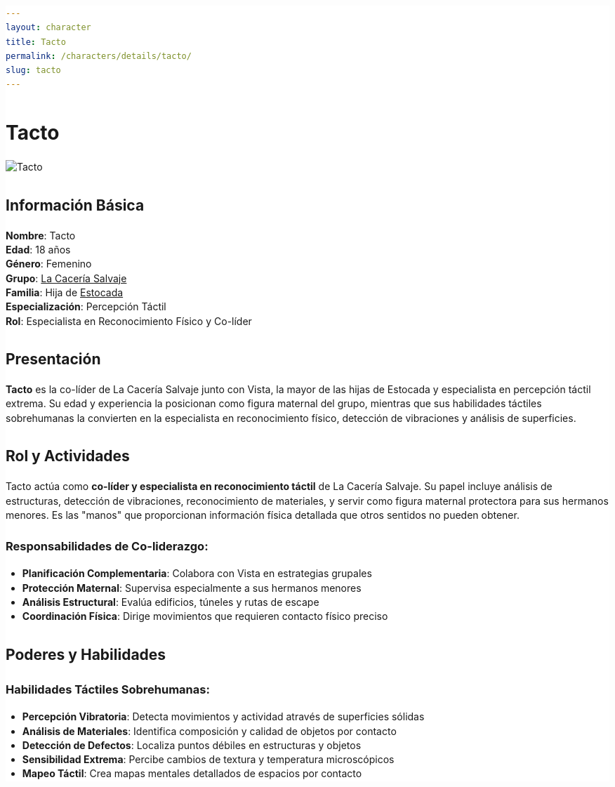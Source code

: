 ```yaml
---
layout: character
title: Tacto
permalink: /characters/details/tacto/
slug: tacto
---
```


# Tacto

<div class="character-photo">
  <img src="{{ site.baseurl }}/assets/img/characters/Tacto.png" alt="Tacto" />
</div>

## Información Básica

**Nombre**: Tacto  
**Edad**: 18 años  
**Género**: Femenino  
**Grupo**: [La Cacería Salvaje](la-caceria-salvaje.md)  
**Familia**: Hija de [Estocada](estocada.md)  
**Especialización**: Percepción Táctil  
**Rol**: Especialista en Reconocimiento Físico y Co-líder

## Presentación
**Tacto** es la co-líder de La Cacería Salvaje junto con Vista, la mayor de las hijas de Estocada y especialista en percepción táctil extrema. Su edad y experiencia la posicionan como figura maternal del grupo, mientras que sus habilidades táctiles sobrehumanas la convierten en la especialista en reconocimiento físico, detección de vibraciones y análisis de superficies.

## Rol y Actividades
Tacto actúa como **co-líder y especialista en reconocimiento táctil** de La Cacería Salvaje. Su papel incluye análisis de estructuras, detección de vibraciones, reconocimiento de materiales, y servir como figura maternal protectora para sus hermanos menores. Es las "manos" que proporcionan información física detallada que otros sentidos no pueden obtener.

### Responsabilidades de Co-liderazgo:
- **Planificación Complementaria**: Colabora con Vista en estrategias grupales
- **Protección Maternal**: Supervisa especialmente a sus hermanos menores
- **Análisis Estructural**: Evalúa edificios, túneles y rutas de escape
- **Coordinación Física**: Dirige movimientos que requieren contacto físico preciso

## Poderes y Habilidades

### Habilidades Táctiles Sobrehumanas:
- **Percepción Vibratoria**: Detecta movimientos y actividad através de superficies sólidas
- **Análisis de Materiales**: Identifica composición y calidad de objetos por contacto
- **Detección de Defectos**: Localiza puntos débiles en estructuras y objetos
- **Sensibilidad Extrema**: Percibe cambios de textura y temperatura microscópicos
- **Mapeo Táctil**: Crea mapas mentales detallados de espacios por contacto
